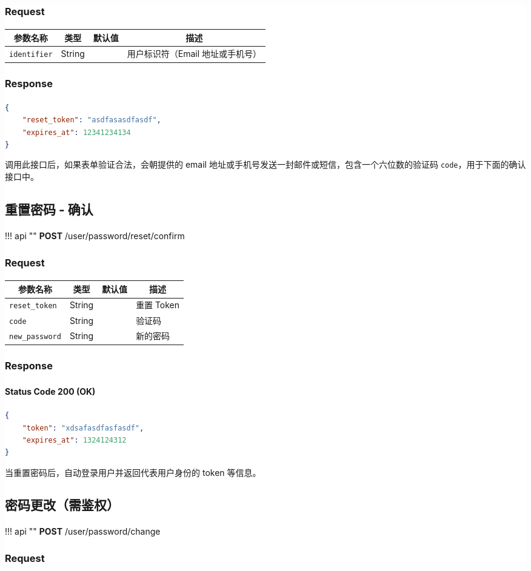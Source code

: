 ### Request

| 参数名称 | 类型 | 默认值 | 描述 |
| --- | --- | --- | --- |
| `identifier` | String | | 用户标识符（Email 地址或手机号） |

### Response

```json
{
    "reset_token": "asdfasasdfasdf",
    "expires_at": 12341234134
}
```

调用此接口后，如果表单验证合法，会朝提供的 email 地址或手机号发送一封邮件或短信，包含一个六位数的验证码 `code`，用于下面的确认接口中。

## 重置密码 - 确认

!!! api ""
    **POST** /user/password/reset/confirm

### Request

| 参数名称 | 类型 | 默认值 | 描述 |
| --- | --- | --- | --- |
| `reset_token` | String | | 重置 Token |
| `code` | String | | 验证码 |
| `new_password` | String | | 新的密码 |

### Response

#### Status Code 200 (OK)

```json
{
    "token": "xdsafasdfasfasdf",
    "expires_at": 1324124312
}
```

当重置密码后，自动登录用户并返回代表用户身份的 token 等信息。

## 密码更改（需鉴权）

!!! api ""
    **POST** /user/password/change

### Request
